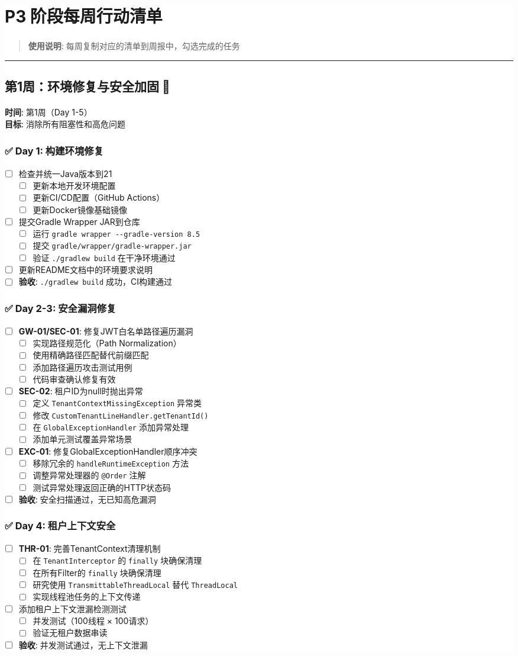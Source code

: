 # P3 阶段每周行动清单

> **使用说明**: 每周复制对应的清单到周报中，勾选完成的任务

---

## 第1周：环境修复与安全加固 🔴

**时间**: 第1周（Day 1-5）  
**目标**: 消除所有阻塞性和高危问题

### ✅ Day 1: 构建环境修复
- [ ] 检查并统一Java版本到21
  - [ ] 更新本地开发环境配置
  - [ ] 更新CI/CD配置（GitHub Actions）
  - [ ] 更新Docker镜像基础镜像
- [ ] 提交Gradle Wrapper JAR到仓库
  - [ ] 运行 `gradle wrapper --gradle-version 8.5`
  - [ ] 提交 `gradle/wrapper/gradle-wrapper.jar`
  - [ ] 验证 `./gradlew build` 在干净环境通过
- [ ] 更新README文档中的环境要求说明
- [ ] **验收**: `./gradlew build` 成功，CI构建通过

### ✅ Day 2-3: 安全漏洞修复
- [ ] **GW-01/SEC-01**: 修复JWT白名单路径遍历漏洞
  - [ ] 实现路径规范化（Path Normalization）
  - [ ] 使用精确路径匹配替代前缀匹配
  - [ ] 添加路径遍历攻击测试用例
  - [ ] 代码审查确认修复有效
- [ ] **SEC-02**: 租户ID为null时抛出异常
  - [ ] 定义 `TenantContextMissingException` 异常类
  - [ ] 修改 `CustomTenantLineHandler.getTenantId()`
  - [ ] 在 `GlobalExceptionHandler` 添加异常处理
  - [ ] 添加单元测试覆盖异常场景
- [ ] **EXC-01**: 修复GlobalExceptionHandler顺序冲突
  - [ ] 移除冗余的 `handleRuntimeException` 方法
  - [ ] 调整异常处理器的 `@Order` 注解
  - [ ] 测试异常处理返回正确的HTTP状态码
- [ ] **验收**: 安全扫描通过，无已知高危漏洞

### ✅ Day 4: 租户上下文安全
- [ ] **THR-01**: 完善TenantContext清理机制
  - [ ] 在 `TenantInterceptor` 的 `finally` 块确保清理
  - [ ] 在所有Filter的 `finally` 块确保清理
  - [ ] 研究使用 `TransmittableThreadLocal` 替代 `ThreadLocal`
  - [ ] 实现线程池任务的上下文传递
- [ ] 添加租户上下文泄漏检测测试
  - [ ] 并发测试（100线程 × 100请求）
  - [ ] 验证无租户数据串读
- [ ] **验收**: 并发测试通过，无上下文泄漏
